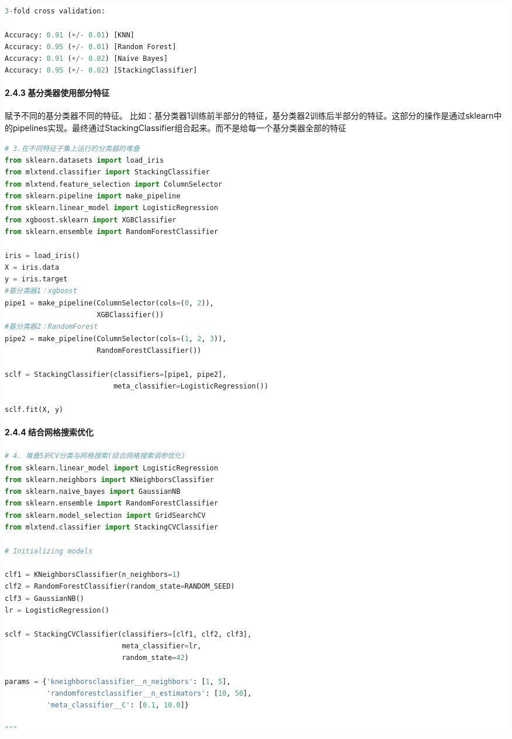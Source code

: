 ```python
3-fold cross validation:

Accuracy: 0.91 (+/- 0.01) [KNN]
Accuracy: 0.95 (+/- 0.01) [Random Forest]
Accuracy: 0.91 (+/- 0.02) [Naive Bayes]
Accuracy: 0.95 (+/- 0.02) [StackingClassifier]
```
#### 2.4.3 基分类器使用部分特征
赋予不同的基分类器不同的特征。
比如：基分类器1训练前半部分的特征，基分类器2训练后半部分的特征。这部分的操作是通过sklearn中的pipelines实现。最终通过StackingClassifier组合起来。而不是给每一个基分类器全部的特征

```python
# 3.在不同特征子集上运行的分类器的堆叠
from sklearn.datasets import load_iris
from mlxtend.classifier import StackingClassifier
from mlxtend.feature_selection import ColumnSelector
from sklearn.pipeline import make_pipeline
from sklearn.linear_model import LogisticRegression
from xgboost.sklearn import XGBClassifier
from sklearn.ensemble import RandomForestClassifier

iris = load_iris()
X = iris.data
y = iris.target
#基分类器1：xgboost
pipe1 = make_pipeline(ColumnSelector(cols=(0, 2)),
                      XGBClassifier())
#基分类器2：RandomForest
pipe2 = make_pipeline(ColumnSelector(cols=(1, 2, 3)),
                      RandomForestClassifier())

sclf = StackingClassifier(classifiers=[pipe1, pipe2],
                          meta_classifier=LogisticRegression())

sclf.fit(X, y)
```
#### 2.4.4 结合网格搜索优化

```python
# 4. 堆叠5折CV分类与网格搜索(结合网格搜索调参优化)
from sklearn.linear_model import LogisticRegression
from sklearn.neighbors import KNeighborsClassifier
from sklearn.naive_bayes import GaussianNB 
from sklearn.ensemble import RandomForestClassifier
from sklearn.model_selection import GridSearchCV
from mlxtend.classifier import StackingCVClassifier

# Initializing models

clf1 = KNeighborsClassifier(n_neighbors=1)
clf2 = RandomForestClassifier(random_state=RANDOM_SEED)
clf3 = GaussianNB()
lr = LogisticRegression()

sclf = StackingCVClassifier(classifiers=[clf1, clf2, clf3], 
                            meta_classifier=lr,
                            random_state=42)

params = {'kneighborsclassifier__n_neighbors': [1, 5],
          'randomforestclassifier__n_estimators': [10, 50],
          'meta_classifier__C': [0.1, 10.0]}

"""
```